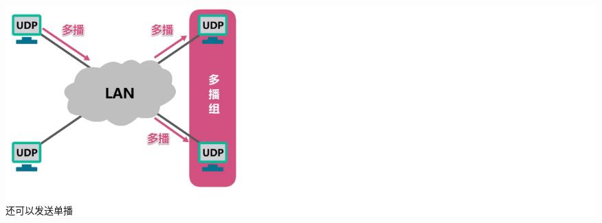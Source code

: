 <img src="./attachments/image-20201021194225567.png" alt="image-20201021194225567" style="zoom:37%;" />

还可以发送单播
